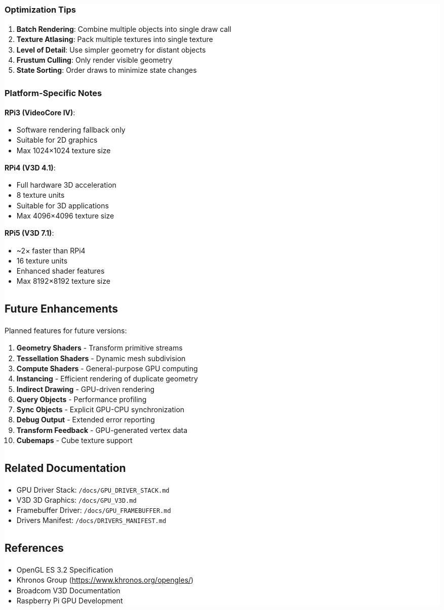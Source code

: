 ### Optimization Tips
1. **Batch Rendering**: Combine multiple objects into single draw call
2. **Texture Atlasing**: Pack multiple textures into single texture
3. **Level of Detail**: Use simpler geometry for distant objects
4. **Frustum Culling**: Only render visible geometry
5. **State Sorting**: Order draws to minimize state changes

### Platform-Specific Notes

**RPi3 (VideoCore IV)**:
- Software rendering fallback only
- Suitable for 2D graphics
- Max 1024×1024 texture size

**RPi4 (V3D 4.1)**:
- Full hardware 3D acceleration
- 8 texture units
- Suitable for 3D applications
- Max 4096×4096 texture size

**RPi5 (V3D 7.1)**:
- ~2× faster than RPi4
- 16 texture units
- Enhanced shader features
- Max 8192×8192 texture size

## Future Enhancements

Planned features for future versions:

1. **Geometry Shaders** - Transform primitive streams
2. **Tessellation Shaders** - Dynamic mesh subdivision
3. **Compute Shaders** - General-purpose GPU computing
4. **Instancing** - Efficient rendering of duplicate geometry
5. **Indirect Drawing** - GPU-driven rendering
6. **Query Objects** - Performance profiling
7. **Sync Objects** - Explicit GPU-CPU synchronization
8. **Debug Output** - Extended error reporting
9. **Transform Feedback** - GPU-generated vertex data
10. **Cubemaps** - Cube texture support

## Related Documentation

- GPU Driver Stack: `/docs/GPU_DRIVER_STACK.md`
- V3D 3D Graphics: `/docs/GPU_V3D.md`
- Framebuffer Driver: `/docs/GPU_FRAMEBUFFER.md`
- Drivers Manifest: `/docs/DRIVERS_MANIFEST.md`

## References

- OpenGL ES 3.2 Specification
- Khronos Group (https://www.khronos.org/opengles/)
- Broadcom V3D Documentation
- Raspberry Pi GPU Development
